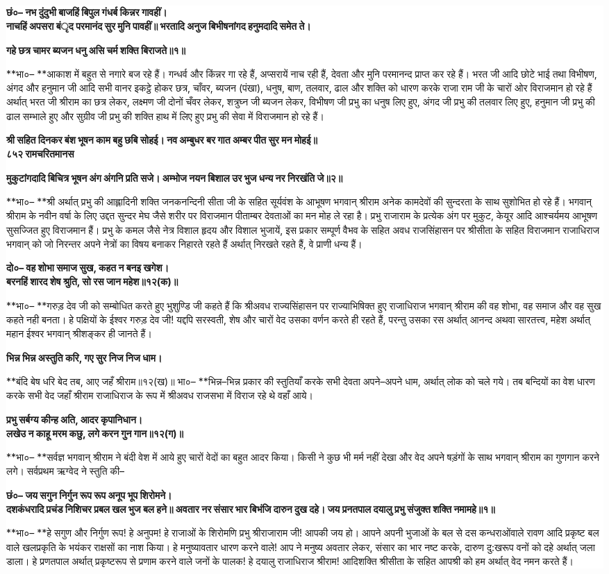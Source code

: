 **छं०– नभ दुंदुभी बाजहिं बिपुल गंधर्ब किन्नर गावहीं।**  
**नाचहिं अपसरा बंृद परमानंद सुर मुनि पावहीं॥ भरतादि अनुज बिभीषनांगद हनुमदादि समेत ते।**

**गहे छत्र चामर ब्यजन धनु असि चर्म शक्ति बिराजते॥१॥**

**भा०– **आकाश में बहुत से नगारे बज रहे हैं। गन्धर्व और किंन्नर गा रहे हैं, अप्सरायें नाच रही हैं, देवता और मुनि परमानन्द प्राप्त कर रहे हैं। भरत जी आदि छोटे भाई तथा विभीषण, अंगद और हनुमान जी आदि सभी वानर इकट्ठे होकर छत्र, चाँवर, ब्यजन \(पंखा\), धनुष, बाण, तलवार, ढाल और शक्ति को धारण करके राजा राम जी के चारों ओर विराजमान हो रहे हैं अर्थात्‌ भरत जी श्रीराम का छत्र लेकर, लक्ष्मण जी दोनों चँवर लेकर, शत्रुघ्न जी ब्यजन लेकर, विभीषण जी प्रभु का धनुष लिए हुए, अंगद जी प्रभु की तलवार लिए हुए, हनुमान जी प्रभु की ढाल सम्भाले हुए और सुग्रीव जी प्रभु की शक्ति हाथ में लिए हुए प्रभु की सेवा में विराजमान हो रहे हैं।

**श्री सहित दिनकर बंश भूषन काम बहु छबि सोहई। नव अम्बुधर बर गात अम्बर पीत सुर मन मोहई॥**  
**८५२ रामचरितमानस**

**मुकुटांगदादि बिचित्र भूषन अंग अंगनि प्रति सजे। अम्भोज नयन बिशाल उर भुज धन्य नर निरखंति जे॥२॥**

**भा०– **श्री अर्थात्‌ प्रभु की आह्लादिनी शक्ति जनकनन्दिनी सीता जी के सहित सूर्यवंश के आभूषण भगवान्‌ श्रीराम अनेक कामदेवों की सुन्दरता के साथ सुशोभित हो रहे हैं। भगवान्‌ श्रीराम के नवीन वर्षा के लिए उद्दत सुन्दर मेघ जैसे शरीर पर विराजमान पीताम्बर देवताओं का मन मोह ले रहा है। प्रभु राजाराम के प्रत्येक अंग पर मुकुट, केयूर आदि आश्चर्यमय आभूषण सुसज्जित हुए विराजमान हैं। प्रभु के कमल जैसे नेत्र विशाल हृदय और विशाल भुजायें, इस प्रकार सम्पूर्ण वैभव के सहित अवध राजसिंहासन पर श्रीसीता के सहित विराजमान राजाधिराज भगवान्‌ को जो निरन्तर अपने नेत्रों का विषय बनाकर निहारते रहते हैं अर्थात्‌ निरखते रहते हैं, वे प्राणी धन्य हैं।

**दो०– वह शोभा समाज सुख, कहत न बनइ खगेश।**  
**बरनहिं शारद शेष श्रुति, सो रस जान महेश॥१२\(क\)॥**

**भा०– **गरुड़ देव जी को सम्बोधित करते हुए भुशुण्डि जी कहते हैं कि श्रीअवध राज्यसिंहासन पर राज्याभिषिक्त हुए राजाधिराज भगवान्‌ श्रीराम की वह शोभा, वह समाज और वह सुख कहते नही बनता। हे पक्षियों के ईश्वर गरुड़ देव जी\! यद्दपि सरस्वती, शेष और चारों वेद उसका वर्णन करते ही रहते हैं, परन्तु उसका रस अर्थात्‌ आनन्द अथवा सारतत्त्व, महेश अर्थात्‌ महान ईश्वर भगवान्‌ श्रीशङ्कर ही जानते हैं।

**भिन्न भिन्न अस्तुति करि, गए सुर निज निज धाम।**

**बंदि बेष धरि बेद तब, आए जहँ श्रीराम॥१२\(ख\)॥ भा०– **भिन्न–भिन्न प्रकार की स्तुतियाँ करके सभी देवता अपने–अपने धाम, अर्थात्‌ लोक को चले गये। तब बन्दियों का वेश धारण करके सभी वेद जहाँ श्रीराम राजाधिराज के रूप में श्रीअवध राजसभा में विराज रहे थे वहाँ आये।

**प्रभु सर्बग्य कीन्ह अति, आदर कृपानिधान।**  
**लखेउ न काहू मरम कछु, लगे करन गुन गान॥१२\(ग\)॥**

**भा०– **सर्वज्ञ भगवान्‌ श्रीराम ने बंदी वेश में आये हुए चारों वेदों का बहुत आदर किया। किसी ने कुछ भी मर्म नहीं देखा और वेद अपने षड़ंगों के साथ भगवान्‌ श्रीराम का गुणगान करने लगे। सर्वप्रथम ऋग्वेद ने स्तुति की–

**छं०– जय सगुन निर्गुन रूप रूप अनूप भूप शिरोमने।**  
**दशकंधरादि प्रचंड निशिचर प्रबल खल भुज बल हने॥ अवतार नर संसार भार बिभंजि दारुन दुख दहे। जय प्रनतपाल दयालु प्रभु संजुक्त शक्ति नमामहे॥१॥**

**भा०– **हे सगुण और निर्गुण रूप\! हे अनुपम\! हे राजाओं के शिरोमणि प्रभु श्रीराजाराम जी\! आपकी जय हो। आपने अपनी भुजाओं के बल से दस कन्धराओंवाले रावण आदि प्रकृष्ट बल वाले खलप्रकृति के भयंकर राक्षसों का नाश किया। हे मनुष्यावतार धारण करने वाले\! आप ने मनुष्य अवतार लेकर, संसार का भार नष्ट करके, दारुण दु:खरूप वनों को दहे अर्थात्‌ जला डाला। हे प्रणतपाल अर्थात्‌ प्रकृष्टरूप से प्रणाम करने वाले जनों के पालक\! हे दयालु राजाधिराज श्रीराम\! आदिशक्ति श्रीसीता के सहित आपश्री को हम अर्थात्‌ वेद नमन करते हैं।

